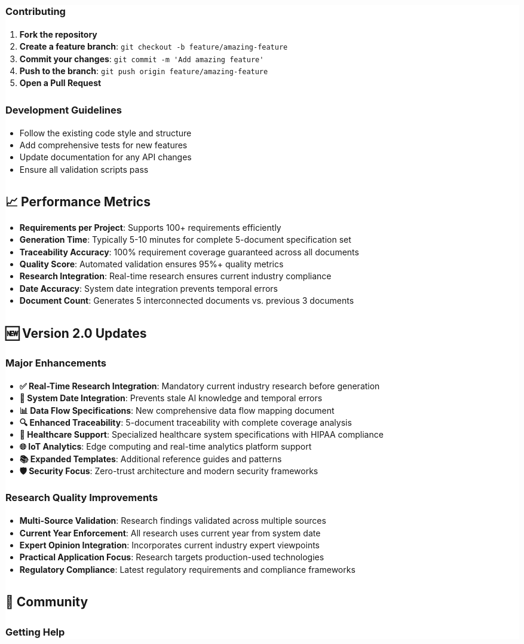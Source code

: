 ### Contributing

1. **Fork the repository**
2. **Create a feature branch**: `git checkout -b feature/amazing-feature`
3. **Commit your changes**: `git commit -m 'Add amazing feature'`
4. **Push to the branch**: `git push origin feature/amazing-feature`
5. **Open a Pull Request**

### Development Guidelines

- Follow the existing code style and structure
- Add comprehensive tests for new features
- Update documentation for any API changes
- Ensure all validation scripts pass

## 📈 Performance Metrics

- **Requirements per Project**: Supports 100+ requirements efficiently
- **Generation Time**: Typically 5-10 minutes for complete 5-document specification set
- **Traceability Accuracy**: 100% requirement coverage guaranteed across all documents
- **Quality Score**: Automated validation ensures 95%+ quality metrics
- **Research Integration**: Real-time research ensures current industry compliance
- **Date Accuracy**: System date integration prevents temporal errors
- **Document Count**: Generates 5 interconnected documents vs. previous 3 documents

## 🆕 Version 2.0 Updates

### Major Enhancements

- **✅ Real-Time Research Integration**: Mandatory current industry research before generation
- **📅 System Date Integration**: Prevents stale AI knowledge and temporal errors
- **📊 Data Flow Specifications**: New comprehensive data flow mapping document
- **🔍 Enhanced Traceability**: 5-document traceability with complete coverage analysis
- **🏥 Healthcare Support**: Specialized healthcare system specifications with HIPAA compliance
- **🌐 IoT Analytics**: Edge computing and real-time analytics platform support
- **📚 Expanded Templates**: Additional reference guides and patterns
- **🛡️ Security Focus**: Zero-trust architecture and modern security frameworks

### Research Quality Improvements

- **Multi-Source Validation**: Research findings validated across multiple sources
- **Current Year Enforcement**: All research uses current year from system date
- **Expert Opinion Integration**: Incorporates current industry expert viewpoints
- **Practical Application Focus**: Research targets production-used technologies
- **Regulatory Compliance**: Latest regulatory requirements and compliance frameworks

## 🤝 Community

### Getting Help
